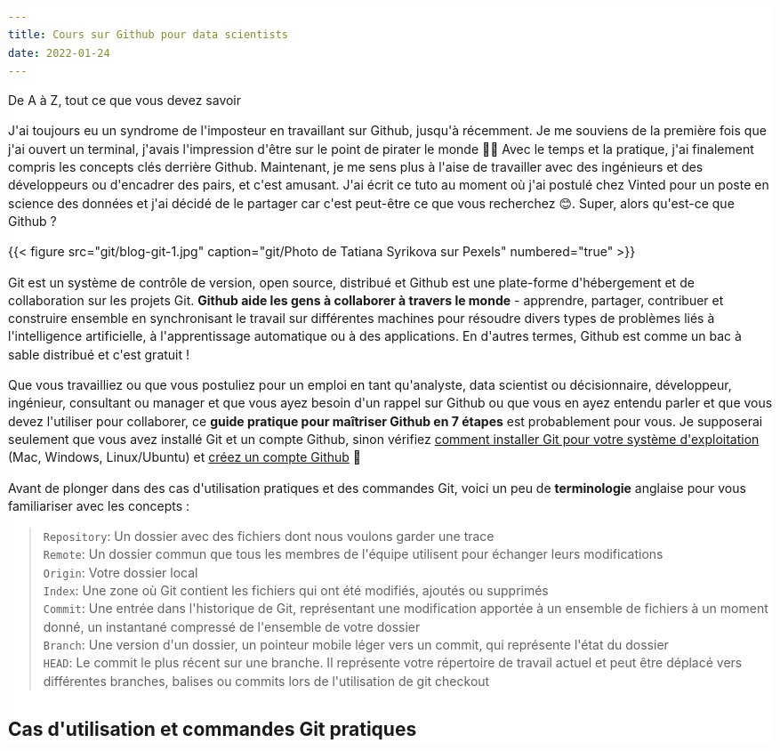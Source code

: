 ```yaml
---
title: Cours sur Github pour data scientists
date: 2022-01-24
---
```


De A à Z, tout ce que vous devez savoir



J'ai toujours eu un syndrome de l'imposteur en travaillant sur Github, jusqu'à récemment. Je me souviens de la première fois que j'ai ouvert un terminal, j'avais l'impression d'être sur le point de pirater le monde 🐱‍💻 Avec le temps et la pratique, j'ai finalement compris les concepts clés derrière Github. Maintenant, je me sens plus à l'aise de travailler avec des ingénieurs et des développeurs ou d'encadrer des pairs, et c'est amusant. J'ai écrit ce tuto au moment où j'ai postulé chez Vinted pour un poste en science des données et j'ai décidé de le partager car c'est peut-être ce que vous recherchez 😊. Super, alors qu'est-ce que Github ?

{{< figure src="git/blog-git-1.jpg" caption="git/Photo de Tatiana Syrikova sur Pexels" numbered="true" >}}

Git est un système de contrôle de version, open source, distribué et Github est une plate-forme d'hébergement et de collaboration sur les projets Git. <b>Github aide les gens à collaborer à travers le monde</b> - apprendre, partager, contribuer et construire ensemble en synchronisant le travail sur différentes machines pour résoudre divers types de problèmes liés à l'intelligence artificielle, à l'apprentissage automatique ou à des applications. En d'autres termes, Github est comme un bac à sable distribué et c'est gratuit !

Que vous travailliez ou que vous postuliez pour un emploi en tant qu'analyste, data scientist ou décisionnaire, développeur, ingénieur, consultant ou manager et que vous ayez besoin d'un rappel sur Github ou que vous en ayez entendu parler et que vous devez l'utiliser pour collaborer, ce <b>guide pratique pour maîtriser Github en 7 étapes</b> est probablement pour vous. Je supposerai seulement que vous avez installé Git et un compte Github, sinon vérifiez [comment installer Git pour votre système d'exploitation](https://git-scm.com/book/en/v2/Getting-Started-Installing-Git) (Mac, Windows, Linux/Ubuntu) et [créez un compte Github](https://github.com/) 🚀

Avant de plonger dans des cas d'utilisation pratiques et des commandes Git, voici un peu de <b>terminologie</b> anglaise pour vous familiariser avec les concepts :

> `Repository`: Un dossier avec des fichiers dont nous voulons garder une trace <br>
> `Remote`: Un dossier commun que tous les membres de l'équipe utilisent pour échanger leurs modifications <br>
> `Origin`: Votre dossier local <br>
> `Index`: Une zone où Git contient les fichiers qui ont été modifiés, ajoutés ou supprimés <br>
> `Commit`: Une entrée dans l'historique de Git, représentant une modification apportée à un ensemble de fichiers à un moment donné, un instantané compressé de l'ensemble de votre dossier <br>
> `Branch`: Une version d'un dossier, un pointeur mobile léger vers un commit, qui représente l'état du dossier<br>
> `HEAD`: Le commit le plus récent sur une branche. Il représente votre répertoire de travail actuel et peut être déplacé vers différentes branches, balises ou commits lors de l'utilisation de git checkout

## Cas d'utilisation et commandes Git pratiques
